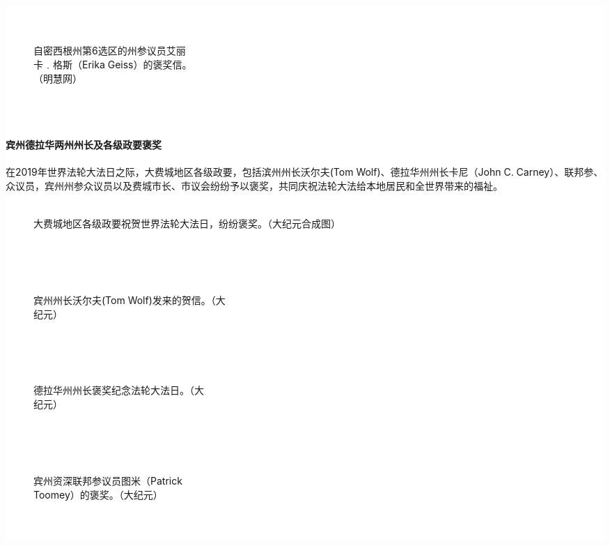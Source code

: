  </figure><br/>
 <figure aria-describedby="caption-attachment-11247892" class="wp-caption aligncenter" id="attachment_11247892" style="width: 240px">
  <ok href="https://i.epochtimes.com/assets/uploads/2019/05/2019-5-9-michigan-proclamations_10.jpg" target="_blank">
   <img alt="" class="wp-image-11247892" src="https://i.epochtimes.com/assets/uploads/2019/05/2019-5-9-michigan-proclamations_10-600x927.jpg"/>
  </ok>
  <br/><figcaption class="wp-caption-text" id="caption-attachment-11247892">
   自密西根州第6选区的州参议员艾丽卡﹒格斯（Erika Geiss）的褒奖信。（明慧网）
  </figcaption><br/>
 </figure><br/>
 <h4 class="blue18 title">
  宾州德拉华两州州长及各级政要褒奖
 </h4>
 <p>
  在2019年世界法轮大法日之际，大费城地区各级政要，包括滨州州长沃尔夫(Tom Wolf)、德拉华州州长卡尼（John C. Carney）、联邦参、众议员，宾州州参众议员以及费城市长、市议会纷纷予以褒奖，共同庆祝法轮大法给本地居民和全世界带来的福祉。
 </p>
 <figure aria-describedby="caption-attachment-11252086" class="wp-caption aligncenter" id="attachment_11252086" style="width: 600px">
  <ok href="https://i.epochtimes.com/assets/uploads/2019/05/VIP-600x400-1.jpg" target="_blank">
   <img alt="" class="wp-image-11252086 size-large" src="https://i.epochtimes.com/assets/uploads/2019/05/VIP-600x400-1-600x400.jpg"/>
  </ok>
  <br/><figcaption class="wp-caption-text" id="caption-attachment-11252086">
   大费城地区各级政要祝贺世界法轮大法日，纷纷褒奖。（大纪元合成图）
  </figcaption><br/>
 </figure><br/>
 <figure aria-describedby="caption-attachment-11252098" class="wp-caption aligncenter" id="attachment_11252098" style="width: 289px">
  <ok href="https://i.epochtimes.com/assets/uploads/2019/05/World-Falun-Dafa-Day-2019-PA-Governor-Wolf-e1557607233118-1.jpg" target="_blank">
   <img alt="" class="wp-image-11252098" src="https://i.epochtimes.com/assets/uploads/2019/05/World-Falun-Dafa-Day-2019-PA-Governor-Wolf-e1557607233118-1.jpg"/>
  </ok>
  <br/><figcaption class="wp-caption-text" id="caption-attachment-11252098">
   宾州州长沃尔夫(Tom Wolf)发来的贺信。（大纪元）
  </figcaption><br/>
 </figure><br/>
 <figure aria-describedby="caption-attachment-11252100" class="wp-caption aligncenter" id="attachment_11252100" style="width: 251px">
  <ok href="https://i.epochtimes.com/assets/uploads/2019/05/Falun-Dafa-DayJohn-Carney-e1557607731746-1.jpg" target="_blank">
   <img alt="" class="wp-image-11252100" src="https://i.epochtimes.com/assets/uploads/2019/05/Falun-Dafa-DayJohn-Carney-e1557607731746-1.jpg"/>
  </ok>
  <br/><figcaption class="wp-caption-text" id="caption-attachment-11252100">
   德拉华州州长褒奖纪念法轮大法日。（大纪元）
  </figcaption><br/>
 </figure><br/>
 <figure aria-describedby="caption-attachment-11252104" class="wp-caption aligncenter" id="attachment_11252104" style="width: 267px">
  <ok href="https://i.epochtimes.com/assets/uploads/2019/05/World-Falun-Dafa-Day-Proclamation_Pat-Toomey-2019-e1557607882852-1.jpg" target="_blank">
   <img alt="" class="wp-image-11252104" src="https://i.epochtimes.com/assets/uploads/2019/05/World-Falun-Dafa-Day-Proclamation_Pat-Toomey-2019-e1557607882852-1.jpg"/>
  </ok>
  <br/><figcaption class="wp-caption-text" id="caption-attachment-11252104">
   宾州资深联邦参议员图米（Patrick Toomey）的褒奖。（大纪元）
  </figcaption><br/>
 </figure><br/>
 <figure aria-describedby="caption-attachment-11252109" class="wp-caption aligncenter" id="attachment_11252109" style="width: 262px">
  <ok href="https://i.epochtimes.com/assets/uploads/2019/05/World-Falun-Dafa-Day-LetterChristopher-Coons-e1557608030986-1.jpg" target="_blank">